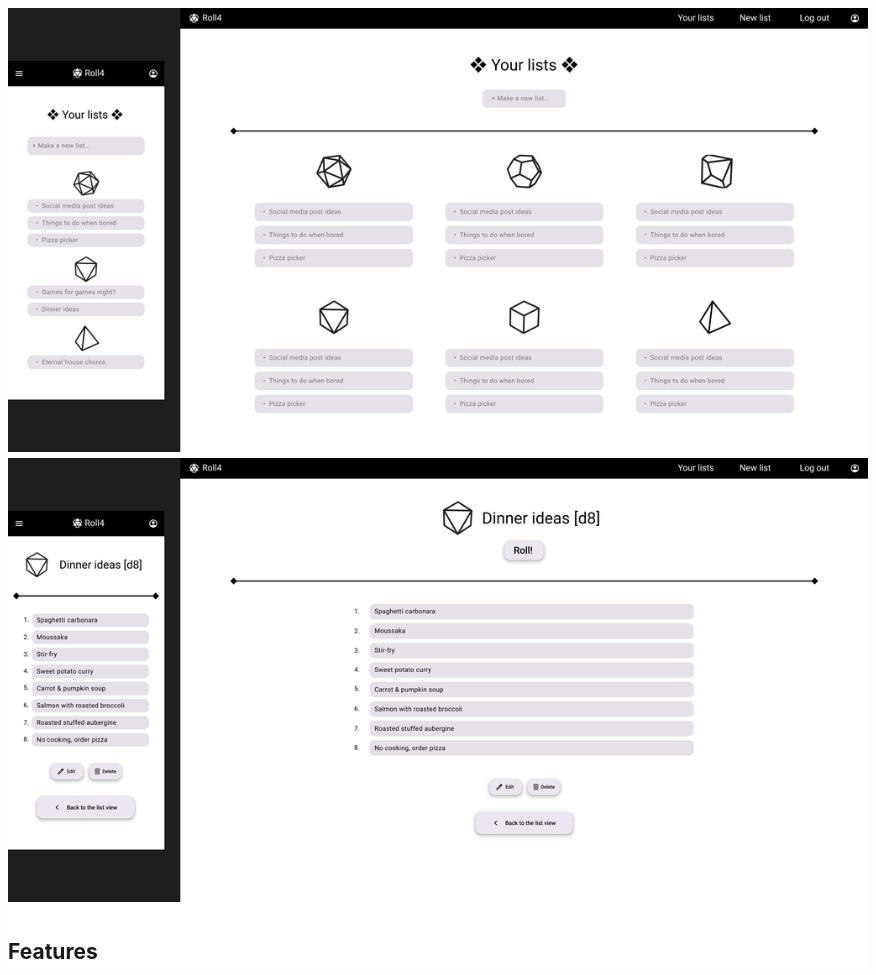![wireframes](roll4app/static/readme/wireframes2.png "Initial wireframes.")
![wireframes](roll4app/static/readme/wireframes3.png "Initial wireframes.")

## Features
